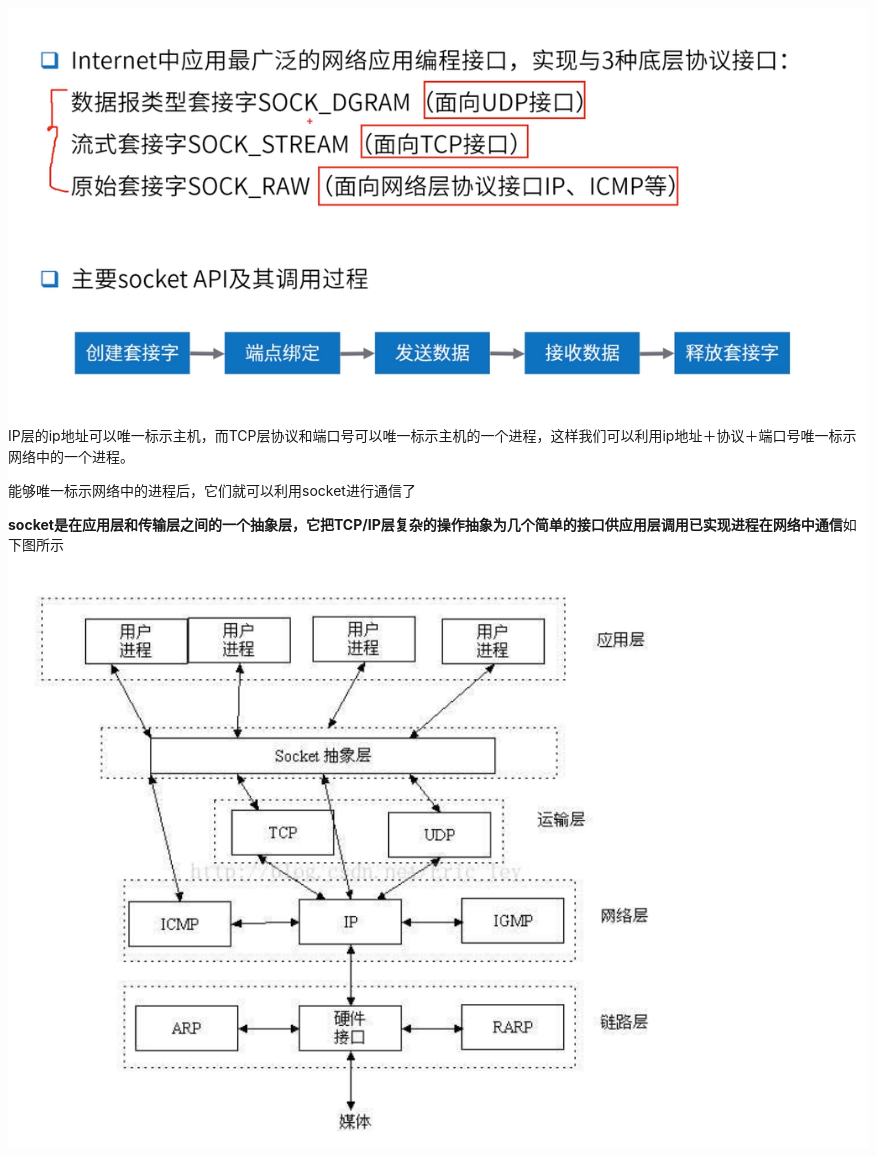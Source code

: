 ![微信截图_20200828215718](Socket编程.assets/微信截图_20200828215718.png)

IP层的ip地址可以唯一标示主机，而TCP层协议和端口号可以唯一标示主机的一个进程，这样我们可以利用ip地址＋协议＋端口号唯一标示网络中的一个进程。

能够唯一标示网络中的进程后，它们就可以利用socket进行通信了

**socket是在应用层和传输层之间的一个抽象层，它把TCP/IP层复杂的操作抽象为几个简单的接口供应用层调用已实现进程在网络中通信**如下图所示

![微信截图_20200908093519](Socket编程.assets/微信截图_20200908093519.png)
